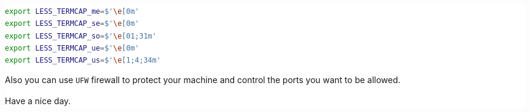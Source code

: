 ```bash
export LESS_TERMCAP_me=$'\e[0m'
export LESS_TERMCAP_se=$'\e[0m'
export LESS_TERMCAP_so=$'\e[01;31m'
export LESS_TERMCAP_ue=$'\e[0m'
export LESS_TERMCAP_us=$'\e[1;4;34m'
```

Also you can use `UFW` firewall to protect your machine and control the ports you want to be allowed.

Have a nice day.
